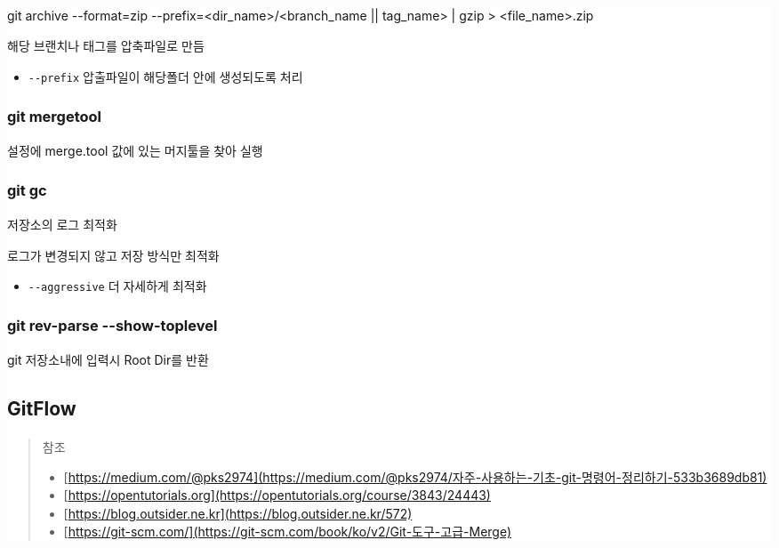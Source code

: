 git archive --format=zip --prefix=<dir_name>/<branch_name || tag_name> | gzip > <file_name>.zip

해당 브랜치나 태그를 압축파일로 만듬

-   `--prefix` 압출파일이 해당폴더 안에 생성되도록 처리

### git mergetool

설정에 merge.tool 값에 있는 머지툴을 찾아 실행

### git gc

저장소의 로그 최적화

로그가 변경되지 않고 저장 방식만 최적화

-   `--aggressive` 더 자세하게 최적화

### git rev-parse --show-toplevel

git 저장소내에 입력시 Root Dir를 반환

## GitFlow

> 참조
>
> -   [https://medium.com/@pks2974](https://medium.com/@pks2974/자주-사용하는-기초-git-명령어-정리하기-533b3689db81)
> -   [https://opentutorials.org](https://opentutorials.org/course/3843/24443)
> -   [https://blog.outsider.ne.kr](https://blog.outsider.ne.kr/572)
> -   [https://git-scm.com/](https://git-scm.com/book/ko/v2/Git-도구-고급-Merge)
